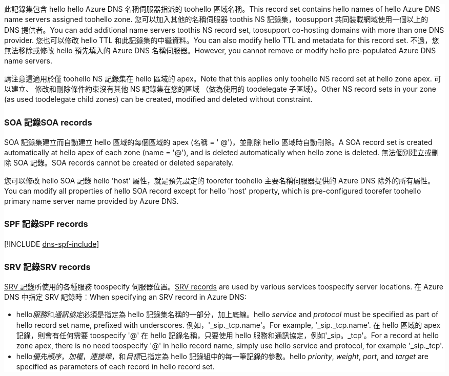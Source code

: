 <span data-ttu-id="a028b-141">此記錄集包含 hello hello Azure DNS 名稱伺服器指派的 toohello 區域名稱。</span><span class="sxs-lookup"><span data-stu-id="a028b-141">This record set contains hello names of hello Azure DNS name servers assigned toohello zone.</span></span> <span data-ttu-id="a028b-142">您可以加入其他的名稱伺服器 toothis NS 記錄集，toosupport 共同裝載網域使用一個以上的 DNS 提供者。</span><span class="sxs-lookup"><span data-stu-id="a028b-142">You can add additional name servers toothis NS record set, toosupport co-hosting domains with more than one DNS provider.</span></span> <span data-ttu-id="a028b-143">您也可以修改 hello TTL 和此記錄集的中繼資料。</span><span class="sxs-lookup"><span data-stu-id="a028b-143">You can also modify hello TTL and metadata for this record set.</span></span> <span data-ttu-id="a028b-144">不過，您無法移除或修改 hello 預先填入的 Azure DNS 名稱伺服器。</span><span class="sxs-lookup"><span data-stu-id="a028b-144">However, you cannot remove or modify hello pre-populated Azure DNS name servers.</span></span> 

<span data-ttu-id="a028b-145">請注意這適用於僅 toohello NS 記錄集在 hello 區域的 apex。</span><span class="sxs-lookup"><span data-stu-id="a028b-145">Note that this applies only toohello NS record set at hello zone apex.</span></span> <span data-ttu-id="a028b-146">可以建立、 修改和刪除條件約束沒有其他 NS 記錄集在您的區域 （做為使用的 toodelegate 子區域）。</span><span class="sxs-lookup"><span data-stu-id="a028b-146">Other NS record sets in your zone (as used toodelegate child zones) can be created, modified and deleted without constraint.</span></span>

### <a name="soa-records"></a><span data-ttu-id="a028b-147">SOA 記錄</span><span class="sxs-lookup"><span data-stu-id="a028b-147">SOA records</span></span>

<span data-ttu-id="a028b-148">SOA 記錄集建立而自動建立 hello 區域的每個區域的 apex (名稱 = ' @')，並刪除 hello 區域時自動刪除。</span><span class="sxs-lookup"><span data-stu-id="a028b-148">A SOA record set is created automatically at hello apex of each zone (name = '@'), and is deleted automatically when hello zone is deleted.</span></span>  <span data-ttu-id="a028b-149">無法個別建立或刪除 SOA 記錄。</span><span class="sxs-lookup"><span data-stu-id="a028b-149">SOA records cannot be created or deleted separately.</span></span>

<span data-ttu-id="a028b-150">您可以修改 hello SOA 記錄 hello 'host' 屬性，就是預先設定的 toorefer toohello 主要名稱伺服器提供的 Azure DNS 除外的所有屬性。</span><span class="sxs-lookup"><span data-stu-id="a028b-150">You can modify all properties of hello SOA record except for hello 'host' property, which is pre-configured toorefer toohello primary name server name provided by Azure DNS.</span></span>

### <a name="spf-records"></a><span data-ttu-id="a028b-151">SPF 記錄</span><span class="sxs-lookup"><span data-stu-id="a028b-151">SPF records</span></span>

[!INCLUDE [dns-spf-include](../../includes/dns-spf-include.md)]

### <a name="srv-records"></a><span data-ttu-id="a028b-152">SRV 記錄</span><span class="sxs-lookup"><span data-stu-id="a028b-152">SRV records</span></span>

<span data-ttu-id="a028b-153">[SRV 記錄](https://en.wikipedia.org/wiki/SRV_record)所使用的各種服務 toospecify 伺服器位置。</span><span class="sxs-lookup"><span data-stu-id="a028b-153">[SRV records](https://en.wikipedia.org/wiki/SRV_record) are used by various services toospecify server locations.</span></span> <span data-ttu-id="a028b-154">在 Azure DNS 中指定 SRV 記錄時︰</span><span class="sxs-lookup"><span data-stu-id="a028b-154">When specifying an SRV record in Azure DNS:</span></span>

* <span data-ttu-id="a028b-155">hello*服務*和*通訊協定*必須是指定為 hello 記錄集名稱的一部分，加上底線。</span><span class="sxs-lookup"><span data-stu-id="a028b-155">hello *service* and *protocol* must be specified as part of hello record set name, prefixed with underscores.</span></span>  <span data-ttu-id="a028b-156">例如，'\_sip.\_tcp.name'。</span><span class="sxs-lookup"><span data-stu-id="a028b-156">For example, '\_sip.\_tcp.name'.</span></span>  <span data-ttu-id="a028b-157">在 hello 區域的 apex 記錄，則會有任何需要 toospecify '@' 在 hello 記錄名稱，只要使用 hello 服務和通訊協定，例如'\_sip。\_tcp'。</span><span class="sxs-lookup"><span data-stu-id="a028b-157">For a record at hello zone apex, there is no need toospecify '@' in hello record name, simply use hello service and protocol, for example '\_sip.\_tcp'.</span></span>
* <span data-ttu-id="a028b-158">hello*優先順序*，*加權*，*連接埠*，和*目標*已指定為 hello 記錄組中的每一筆記錄的參數。</span><span class="sxs-lookup"><span data-stu-id="a028b-158">hello *priority*, *weight*, *port*, and *target* are specified as parameters of each record in hello record set.</span></span>

